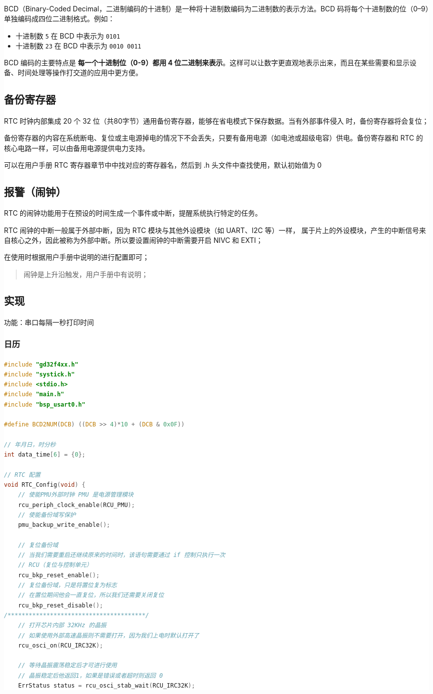 BCD（Binary-Coded Decimal，二进制编码的十进制）是一种将十进制数编码为二进制数的表示方法。BCD 码将每个十进制数的位（0–9）单独编码成四位二进制格式。例如：

- 十进制数 `5` 在 BCD 中表示为 `0101`
- 十进制数 `23` 在 BCD 中表示为 `0010 0011`

BCD 编码的主要特点是 **每一个十进制位（0-9）都用 4 位二进制来表示**。这样可以让数字更直观地表示出来，而且在某些需要和显示设备、时间处理等操作打交道的应用中更方便。

## 备份寄存器

RTC 时钟内部集成 20 个 32 位（共80字节）通用备份寄存器，能够在省电模式下保存数据。当有外部事件侵入 时，备份寄存器将会复位；

备份寄存器的内容在系统断电、复位或主电源掉电的情况下不会丢失，只要有备用电源（如电池或超级电容）供电。备份寄存器和 RTC 的核心电路一样，可以由备用电源提供电力支持。

可以在用户手册 RTC 寄存器章节中中找对应的寄存器名，然后到 .h 头文件中查找使用，默认初始值为 0

## 报警（闹钟）

RTC 的闹钟功能用于在预设的时间生成一个事件或中断，提醒系统执行特定的任务。

RTC 闹钟的中断一般属于外部中断，因为 RTC 模块与其他外设模块（如 UART、I2C 等）一样， 属于片上的外设模块，产生的中断信号来自核心之外，因此被称为外部中断。所以要设置闹钟的中断需要开启 NIVC 和 EXTI；

在使用时根据用户手册中说明的进行配置即可；

> 闹钟是上升沿触发，用户手册中有说明；

## 实现

功能：串口每隔一秒打印时间

### 日历

```c
#include "gd32f4xx.h"
#include "systick.h"
#include <stdio.h>
#include "main.h"
#include "bsp_usart0.h"

#define BCD2NUM(DCB) ((DCB >> 4)*10 + (DCB & 0x0F))

// 年月日，时分秒
int data_time[6] = {0};

// RTC 配置
void RTC_Config(void) {
	// 使能PMU外部时钟 PMU 是电源管理模块
	rcu_periph_clock_enable(RCU_PMU);
	// 使能备份域写保护
	pmu_backup_write_enable();
	
	// 复位备份域
    // 当我们需要重启还继续原来的时间时，该语句需要通过 if 控制只执行一次
	// RCU（复位与控制单元）
	rcu_bkp_reset_enable();
	// 复位备份域，只是将置位复为标志
	// 在置位期间他会一直复位，所以我们还需要关闭复位
	rcu_bkp_reset_disable();
/***************************************/    
	// 打开芯片内部 32KHz 的晶振
    // 如果使用外部高速晶振则不需要打开，因为我们上电时默认打开了
	rcu_osci_on(RCU_IRC32K);
	
	// 等待晶振震荡稳定后才可进行使用
	// 晶振稳定后他返回1，如果是错误或者超时则返回 0
	ErrStatus status = rcu_osci_stab_wait(RCU_IRC32K);
```